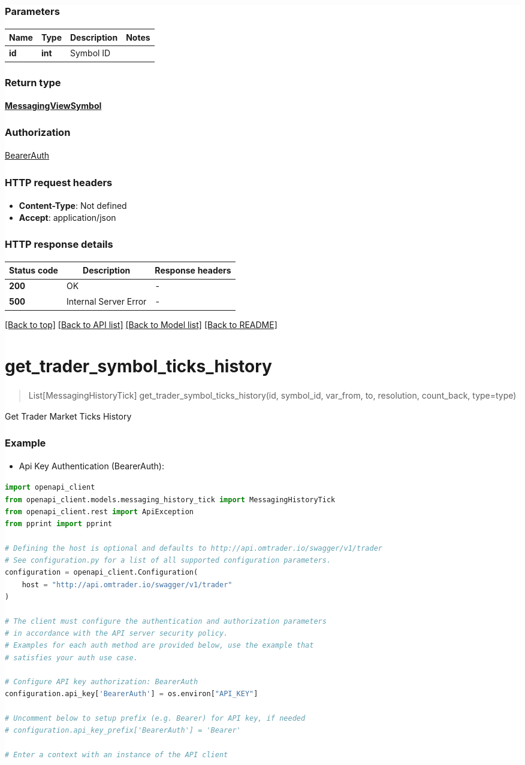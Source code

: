 

### Parameters


Name | Type | Description  | Notes
------------- | ------------- | ------------- | -------------
 **id** | **int**| Symbol ID | 

### Return type

[**MessagingViewSymbol**](MessagingViewSymbol.md)

### Authorization

[BearerAuth](../README.md#BearerAuth)

### HTTP request headers

 - **Content-Type**: Not defined
 - **Accept**: application/json

### HTTP response details

| Status code | Description | Response headers |
|-------------|-------------|------------------|
**200** | OK |  -  |
**500** | Internal Server Error |  -  |

[[Back to top]](#) [[Back to API list]](../README.md#documentation-for-api-endpoints) [[Back to Model list]](../README.md#documentation-for-models) [[Back to README]](../README.md)

# **get_trader_symbol_ticks_history**
> List[MessagingHistoryTick] get_trader_symbol_ticks_history(id, symbol_id, var_from, to, resolution, count_back, type=type)

Get Trader Market Ticks History

### Example

* Api Key Authentication (BearerAuth):

```python
import openapi_client
from openapi_client.models.messaging_history_tick import MessagingHistoryTick
from openapi_client.rest import ApiException
from pprint import pprint

# Defining the host is optional and defaults to http://api.omtrader.io/swagger/v1/trader
# See configuration.py for a list of all supported configuration parameters.
configuration = openapi_client.Configuration(
    host = "http://api.omtrader.io/swagger/v1/trader"
)

# The client must configure the authentication and authorization parameters
# in accordance with the API server security policy.
# Examples for each auth method are provided below, use the example that
# satisfies your auth use case.

# Configure API key authorization: BearerAuth
configuration.api_key['BearerAuth'] = os.environ["API_KEY"]

# Uncomment below to setup prefix (e.g. Bearer) for API key, if needed
# configuration.api_key_prefix['BearerAuth'] = 'Bearer'

# Enter a context with an instance of the API client
```